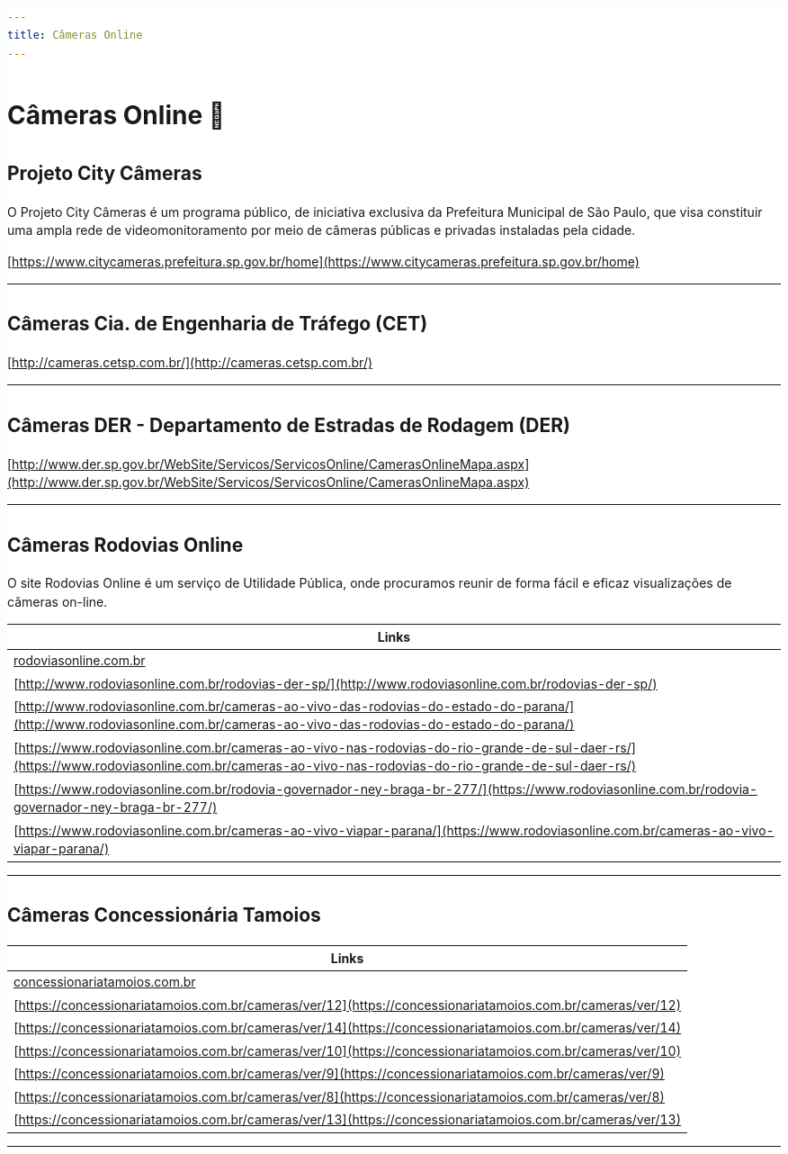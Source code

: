 ```yaml
---
title: Câmeras Online
---
```

#  Câmeras Online 🎥
## Projeto City Câmeras
O Projeto City Câmeras é um programa público, de iniciativa exclusiva da Prefeitura Municipal de São Paulo, que visa constituir uma ampla rede de videomonitoramento por meio de câmeras públicas e privadas instaladas pela cidade.

[https://www.citycameras.prefeitura.sp.gov.br/home](https://www.citycameras.prefeitura.sp.gov.br/home)

---
## Câmeras Cia. de Engenharia de Tráfego (CET)
[http://cameras.cetsp.com.br/](http://cameras.cetsp.com.br/)

---
## Câmeras DER - Departamento de Estradas de Rodagem (DER)
[http://www.der.sp.gov.br/WebSite/Servicos/ServicosOnline/CamerasOnlineMapa.aspx](http://www.der.sp.gov.br/WebSite/Servicos/ServicosOnline/CamerasOnlineMapa.aspx)

---
## Câmeras Rodovias Online
O site Rodovias Online é um serviço de Utilidade Pública, onde procuramos reunir de forma fácil e eficaz visualizações de câmeras on-line.

|Links|
|--|
|[rodoviasonline.com.br](rodoviasonline.com.br)
|[http://www.rodoviasonline.com.br/rodovias-der-sp/](http://www.rodoviasonline.com.br/rodovias-der-sp/)|
|[http://www.rodoviasonline.com.br/cameras-ao-vivo-das-rodovias-do-estado-do-parana/](http://www.rodoviasonline.com.br/cameras-ao-vivo-das-rodovias-do-estado-do-parana/)|
|[https://www.rodoviasonline.com.br/cameras-ao-vivo-nas-rodovias-do-rio-grande-de-sul-daer-rs/](https://www.rodoviasonline.com.br/cameras-ao-vivo-nas-rodovias-do-rio-grande-de-sul-daer-rs/)|
|[https://www.rodoviasonline.com.br/rodovia-governador-ney-braga-br-277/](https://www.rodoviasonline.com.br/rodovia-governador-ney-braga-br-277/)|
|[https://www.rodoviasonline.com.br/cameras-ao-vivo-viapar-parana/](https://www.rodoviasonline.com.br/cameras-ao-vivo-viapar-parana/)|

---
## Câmeras Concessionária Tamoios
|Links|
|--|
|[concessionariatamoios.com.br](concessionariatamoios.com.br)|
|[https://concessionariatamoios.com.br/cameras/ver/12](https://concessionariatamoios.com.br/cameras/ver/12)|
|[https://concessionariatamoios.com.br/cameras/ver/14](https://concessionariatamoios.com.br/cameras/ver/14)|
|[https://concessionariatamoios.com.br/cameras/ver/10](https://concessionariatamoios.com.br/cameras/ver/10)|
|[https://concessionariatamoios.com.br/cameras/ver/9](https://concessionariatamoios.com.br/cameras/ver/9)|
|[https://concessionariatamoios.com.br/cameras/ver/8](https://concessionariatamoios.com.br/cameras/ver/8)|
|[https://concessionariatamoios.com.br/cameras/ver/13](https://concessionariatamoios.com.br/cameras/ver/13)|

---